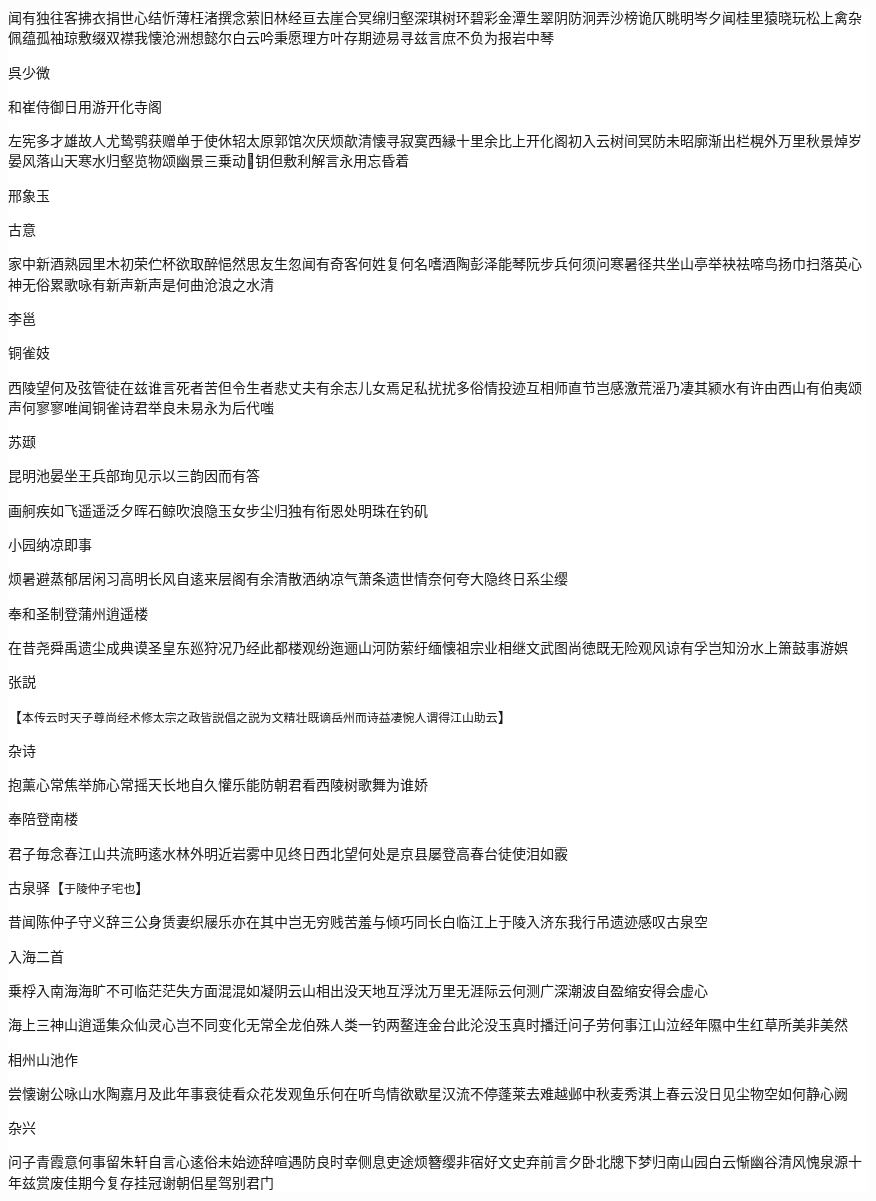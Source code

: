 闻有独往客拂衣捐世心结忻薄枉渚撰念萦旧林经亘去崖合冥绵归壑深琪树环碧彩金潭生翠阴防泂弄沙榜诡仄眺明岑夕闻桂里猿晓玩松上禽杂佩蕴孤袖琼敷缀双襟我懐沧洲想懿尔白云吟秉愿理方叶存期迹易寻兹言庶不负为报岩中琴  

呉少微  

和崔侍御日用游开化寺阁  

左宪多才雄故人尤鸷鹗获赠单于使休轺太原郭馆次厌烦歊清懐寻寂寞西縁十里余比上开化阁初入云树间冥防未昭廓渐出栏榥外万里秋景焯岁晏风落山天寒水归壑览物颂幽景三乗动钥但敷利解言永用忘昏着  

邢象玉  

古意  

家中新酒熟园里木初荣伫杯欲取醉悒然思友生忽闻有奇客何姓复何名嗜酒陶彭泽能琴阮步兵何须问寒暑径共坐山亭举袂袪啼鸟扬巾扫落英心神无俗累歌咏有新声新声是何曲沧浪之水清  

李邕  

铜雀妓  

西陵望何及弦管徒在兹谁言死者苦但令生者悲丈夫有余志儿女焉足私扰扰多俗情投迹互相师直节岂感激荒滛乃凄其颍水有许由西山有伯夷颂声何寥寥唯闻铜雀诗君举良未易永为后代嗤  

苏颋  

昆明池晏坐王兵部珣见示以三韵因而有答  

画舸疾如飞遥遥泛夕晖石鲸吹浪隐玉女步尘归独有衔恩处明珠在钓矶  

小园纳凉即事  

烦暑避蒸郁居闲习高明长风自逺来层阁有余清散洒纳凉气萧条遗世情奈何夸大隐终日系尘缨  

奉和圣制登蒲州逍遥楼  

在昔尧舜禹遗尘成典谟圣皇东廵狩况乃经此都楼观纷迤逦山河防萦纡缅懐祖宗业相继文武图尚徳既无险观风谅有孚岂知汾水上箫鼓事游娯  

张説  

【`本传云时天子尊尚经术修太宗之政皆説倡之説为文精壮既谪岳州而诗益凄惋人谓得江山助云`】  

杂诗  

抱薰心常焦举斾心常摇天长地自久懽乐能防朝君看西陵树歌舞为谁娇  

奉陪登南楼  

君子毎念春江山共流眄逺水林外明近岩雾中见终日西北望何处是京县屡登高春台徒使泪如霰  

古泉驿【`于陵仲子宅也`】  

昔闻陈仲子守义辞三公身赁妻织屦乐亦在其中岂无穷贱苦羞与倾巧同长白临江上于陵入济东我行吊遗迹感叹古泉空  

入海二首  

乗桴入南海海旷不可临茫茫失方面混混如凝阴云山相出没天地互浮沈万里无涯际云何测广深潮波自盈缩安得会虚心  

海上三神山逍遥集众仙灵心岂不同变化无常全龙伯殊人类一钓两鳌连金台此沦没玉真时播迁问子劳何事江山泣经年隰中生红草所美非美然  

相州山池作  

尝懐谢公咏山水陶嘉月及此年事衰徒看众花发观鱼乐何在听鸟情欲歇星汉流不停蓬莱去难越邺中秋麦秀淇上春云没日见尘物空如何静心阙  

杂兴  

问子青霞意何事留朱轩自言心逺俗未始迹辞喧遇防良时幸侧息吏途烦簪缨非宿好文史弃前言夕卧北牕下梦归南山园白云惭幽谷清风愧泉源十年兹赏废佳期今复存挂冠谢朝侣星驾别君门  
